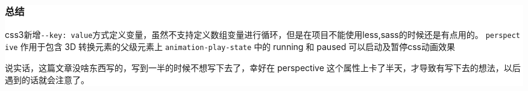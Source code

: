 
### 总结

css3新增`--key: value`方式定义变量，虽然不支持定义数组变量进行循环，但是在项目不能使用less,sass的时候还是有点用的。
`perspective` 作用于包含 3D 转换元素的父级元素上
`animation-play-state` 中的 running 和 paused 可以启动及暂停css动画效果

说实话，这篇文章没啥东西写的，写到一半的时候不想写下去了，幸好在 perspective 这个属性上卡了半天，才导致有写下去的想法，以后遇到的话就会注意了。



